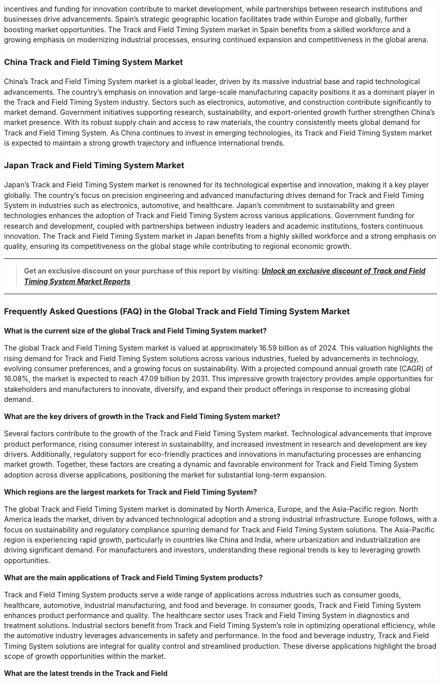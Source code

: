 incentives and funding for innovation contribute to market development, while partnerships between research institutions and businesses drive advancements. Spain&rsquo;s strategic geographic location facilitates trade within Europe and globally, further boosting market opportunities. The Track and Field Timing System market in Spain benefits from a skilled workforce and a growing emphasis on modernizing industrial processes, ensuring continued expansion and competitiveness in the global arena.</p><h3>China Track and Field Timing System Market</h3><p>China&rsquo;s Track and Field Timing System market is a global leader, driven by its massive industrial base and rapid technological advancements. The country&rsquo;s emphasis on innovation and large-scale manufacturing capacity positions it as a dominant player in the Track and Field Timing System industry. Sectors such as electronics, automotive, and construction contribute significantly to market demand. Government initiatives supporting research, sustainability, and export-oriented growth further strengthen China&rsquo;s market presence. With its robust supply chain and access to raw materials, the country consistently meets global demand for Track and Field Timing System. As China continues to invest in emerging technologies, its Track and Field Timing System market is expected to maintain a strong growth trajectory and influence international trends.</p><h3>Japan Track and Field Timing System Market</h3><p>Japan&rsquo;s Track and Field Timing System market is renowned for its technological expertise and innovation, making it a key player globally. The country&rsquo;s focus on precision engineering and advanced manufacturing drives demand for Track and Field Timing System in industries such as electronics, automotive, and healthcare. Japan&rsquo;s commitment to sustainability and green technologies enhances the adoption of Track and Field Timing System across various applications. Government funding for research and development, coupled with partnerships between industry leaders and academic institutions, fosters continuous innovation. The Track and Field Timing System market in Japan benefits from a highly skilled workforce and a strong emphasis on quality, ensuring its competitiveness on the global stage while contributing to regional economic growth.</p><hr /><blockquote><p><strong>Get an exclusive discount on your purchase of this report by visiting: <em><a href="://marketresearchpulse.com/ask-for-discount/7877?utm_source=Github&amp;utm_medium=029">Unlock an exclusive discount of Track and Field Timing System Market Reports</a></em>&nbsp;</strong></p></blockquote><hr /><h3>Frequently Asked Questions (FAQ) in the Global Track and Field Timing System Market</h3><p><strong>What is the current size of the global Track and Field Timing System market?</strong></p><p>The global Track and Field Timing System market is valued at approximately 16.59 billion as of 2024. This valuation highlights the rising demand for Track and Field Timing System solutions across various industries, fueled by advancements in technology, evolving consumer preferences, and a growing focus on sustainability. With a projected compound annual growth rate (CAGR) of 16.08%, the market is expected to reach 47.09 billion by 2031. This impressive growth trajectory provides ample opportunities for stakeholders and manufacturers to innovate, diversify, and expand their product offerings in response to increasing global demand.</p><p><strong>What are the key drivers of growth in the Track and Field Timing System market?</strong></p><p>Several factors contribute to the growth of the Track and Field Timing System market. Technological advancements that improve product performance, rising consumer interest in sustainability, and increased investment in research and development are key drivers. Additionally, regulatory support for eco-friendly practices and innovations in manufacturing processes are enhancing market growth. Together, these factors are creating a dynamic and favorable environment for Track and Field Timing System adoption across diverse applications, positioning the market for substantial long-term expansion.</p><p><strong>Which regions are the largest markets for Track and Field Timing System?</strong></p><p>The global Track and Field Timing System market is dominated by North America, Europe, and the Asia-Pacific region. North America leads the market, driven by advanced technological adoption and a strong industrial infrastructure. Europe follows, with a focus on sustainability and regulatory compliance spurring demand for Track and Field Timing System solutions. The Asia-Pacific region is experiencing rapid growth, particularly in countries like China and India, where urbanization and industrialization are driving significant demand. For manufacturers and investors, understanding these regional trends is key to leveraging growth opportunities.</p><p><strong>What are the main applications of Track and Field Timing System products?</strong></p><p>Track and Field Timing System products serve a wide range of applications across industries such as consumer goods, healthcare, automotive, industrial manufacturing, and food and beverage. In consumer goods, Track and Field Timing System enhances product performance and quality. The healthcare sector uses Track and Field Timing System in diagnostics and treatment solutions. Industrial sectors benefit from Track and Field Timing System&rsquo;s role in optimizing operational efficiency, while the automotive industry leverages advancements in safety and performance. In the food and beverage industry, Track and Field Timing System solutions are integral for quality control and streamlined production. These diverse applications highlight the broad scope of growth opportunities within the market.</p><p><strong>What are the latest trends in the Track and Field